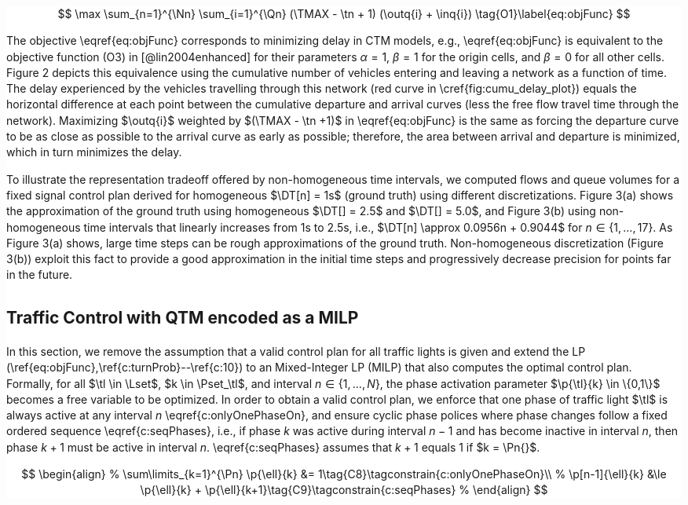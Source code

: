 $$
\max 
 \sum_{n=1}^{\Nn} \sum_{i=1}^{\Qn} (\TMAX - \tn + 1) (\outq{i} + \inq{i})
\tag{O1}\label{eq:objFunc}
$$

The objective \eqref{eq:objFunc} corresponds to minimizing delay in CTM models,
e.g., \eqref{eq:objFunc} is equivalent to the objective function (O3) in
[@lin2004enhanced] for their parameters $\alpha = 1$, $\beta = 1$ for the origin cells, and
$\beta = 0$ for all other cells.
Figure 2 depicts this equivalence using the cumulative number
of vehicles entering and leaving a network as a function of time.
The delay experienced by the vehicles travelling through this network (red curve
in \cref{fig:cumu_delay_plot}) equals the horizontal difference at each point
between the cumulative departure and arrival curves (less the free flow travel
time through the network).
Maximizing $\outq{i}$ weighted by $(\TMAX - \tn +1)$ in \eqref{eq:objFunc} is the
same as forcing the departure curve to be as close as possible to the arrival
curve as early as possible; therefore, the area between arrival and departure is
minimized, which in turn minimizes the delay.

To illustrate the representation tradeoff offered by non-homogeneous time
intervals, we computed flows and queue volumes for a fixed signal control plan
derived for homogeneous $\DT[n] = 1s$ (ground truth) using different
discretizations.
Figure 3(a) shows the approximation of the ground truth using
homogeneous $\DT[] = 2.5$ and $\DT[] = 5.0$, and Figure 3(b) using
non-homogeneous time intervals that linearly increases from 1s to 2.5s, i.e.,
$\DT[n] \approx 0.0956n + 0.9044$ for $n \in \{1,\dots,17\}$.
As Figure 3(a) shows, large time steps can be rough approximations
of the ground truth.
Non-homogeneous discretization (Figure 3(b)) exploit this fact to
provide a good approximation in the initial time steps and progressively
decrease precision for points far in the future.

## Traffic Control with QTM encoded as a MILP
In this section, we remove the assumption that a valid control plan for all
traffic lights is given and extend the LP
(\ref{eq:objFunc},\ref{c:turnProb}--\ref{c:10}) to an Mixed-Integer LP (MILP)
that also computes the optimal control plan.
Formally, for all $\tl \in \Lset$, $k \in \Pset_\tl$, and interval $n \in
\{1,\dots,N\}$, the phase activation parameter $\p{\tl}{k} \in \{0,1\}$ becomes
a free variable to be optimized.
In order to obtain a valid control plan, we enforce that one phase of traffic
light $\tl$ is always active at any interval $n$ \eqref{c:onlyOnePhaseOn}, and 
ensure cyclic phase polices where
phase changes follow a fixed ordered sequence \eqref{c:seqPhases}, i.e., if phase $k$ was
active during interval $n-1$ and has become inactive in interval $n$, then
phase $k+1$ must be active in interval $n$.
\eqref{c:seqPhases} assumes that $k+1$ equals 1 if $k = \Pn{}$.

$$
\begin{align}
%
\sum\limits_{k=1}^{\Pn} \p{\ell}{k} &= 1\tag{C8}\tagconstrain{c:onlyOnePhaseOn}\\
%
\p[n-1]{\ell}{k} &\le \p{\ell}{k} + \p{\ell}{k+1}\tag{C9}\tagconstrain{c:seqPhases}
%
\end{align}
$$
